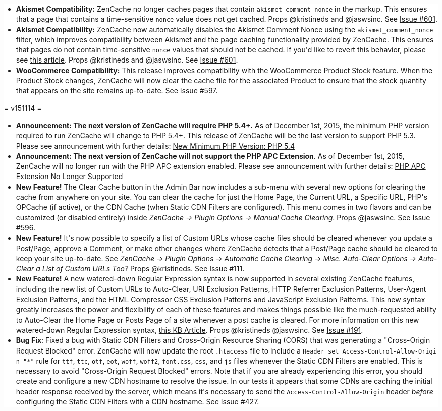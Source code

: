 - **Akismet Compatibility:** ZenCache no longer caches pages that contain `akismet_comment_nonce` in the markup. This ensures that a page that contains a time-sensitive `nonce` value does not get cached. Props @kristineds and @jaswsinc. See [Issue #601](https://github.com/websharks/zencache/issues/601).
- **Akismet Compatibility:** ZenCache now automatically disables the Akismet Comment Nonce using [the `akismet_comment_nonce` filter](https://github.com/git-mirror/wordpress-akismet/blob/2.5.6/akismet.php#L333), which improves compatibility between Akismet and the page caching functionality provided by ZenCache. This ensures that pages do not contain time-sensitive `nonce` values that should not be cached. If you'd like to revert this behavior, please see [this article](http://zencache.com/kb-article/how-do-i-prevent-zencache-from-disabling-the-akismet-comment-nonce/). Props @kristineds and @jaswsinc. See [Issue #601](https://github.com/websharks/zencache/issues/601).
- **WooCommerce Compatibility:** This release improves compatibility with the WooCommerce Product Stock feature. When the Product Stock changes, ZenCache will now clear the cache file for the associated Product to ensure that the stock quantity that appears on the site remains up-to-date. See [Issue #597](https://github.com/websharks/zencache/issues/597).

= v151114 =

- **Announcement: The next version of ZenCache will require PHP 5.4+.** As of December 1st, 2015, the minimum PHP version required to run ZenCache will change to PHP 5.4+. This release of ZenCache will be the last version to support PHP 5.3. Please see announcement with further details: [New Minimum PHP Version: PHP 5.4](http://zencache.com/r/new-minimum-php-version-php-5-4/)
- **Announcement: The next version of ZenCache will not support the PHP APC Extension**. As of December 1st, 2015, ZenCache will no longer run with the PHP APC extension enabled. Please see announcement with further details: [PHP APC Extension No Longer Supported](http://zencache.com/r/php-apc-extension-no-longer-supported/)
- **New Feature!** The Clear Cache button in the Admin Bar now includes a sub-menu with several new options for clearing the cache from anywhere on your site. You can clear the cache for just the Home Page, the Current URL, a Specific URL, PHP's OPCache (if active), or the CDN Cache (when Static CDN Filters are configured). This menu comes in two flavors and can be customized (or disabled entirely) inside _ZenCache → Plugin Options → Manual Cache Clearing_. Props @jaswsinc. See [Issue #596](https://github.com/websharks/zencache/issues/596#issuecomment-152786080).
- **New Feature!** It's now possible to specify a list of Custom URLs whose cache files should be cleared whenever you update a Post/Page, approve a Comment, or make other changes where ZenCache detects that a Post/Page cache should be cleared to keep your site up-to-date. See _ZenCache → Plugin Options → Automatic Cache Clearing → Misc. Auto-Clear Options → Auto-Clear a List of Custom URLs Too?_ Props @kristineds. See [Issue #111](https://github.com/websharks/zencache/issues/111).
- **New Feature!** A new watered-down Regular Expression syntax is now supported in several existing ZenCache features, including the new list of Custom URLs to Auto-Clear, URI Exclusion Patterns, HTTP Referrer Exclusion Patterns, User-Agent Exclusion Patterns, and the HTML Compressor CSS Exclusion Patterns and JavaScript Exclusion Patterns. This new syntax greatly increases the power and flexibility of each of these features and makes things possible like the much-requested ability to Auto-Clear the Home Page or Posts Page of a site whenever a post cache is cleared. For more information on this new watered-down Regular Expression syntax, [this KB Article](http://zencache.com/r/watered-down-regex-syntax/). Props @kristineds @jaswsinc. See [Issue #191](https://github.com/websharks/zencache/issues/191).
- **Bug Fix**: Fixed a bug with Static CDN Filters and Cross-Origin Resource Sharing (CORS) that was generating a "Cross-Origin Request Blocked" error. ZenCache will now update the root `.htaccess` file to include a `Header set Access-Control-Allow-Origin "*"` rule for `ttf`, `ttc`, `otf`, `eot`, `woff`, `woff2`, `font.css`, `css`, and `js` files whenever the Static CDN Filters are enabled. This is necessary to avoid "Cross-Origin Request Blocked" errors. Note that if you are already experiencing this error, you should create and configure a new CDN hostname to resolve the issue. In our tests it appears that some CDNs are caching the initial header response received by the server, which means it's necessary to send the `Access-Control-Allow-Origin` header _before_ configuring the Static CDN Filters with a CDN hostname. See [Issue #427](https://github.com/websharks/zencache/issues/427#issuecomment-121774596).